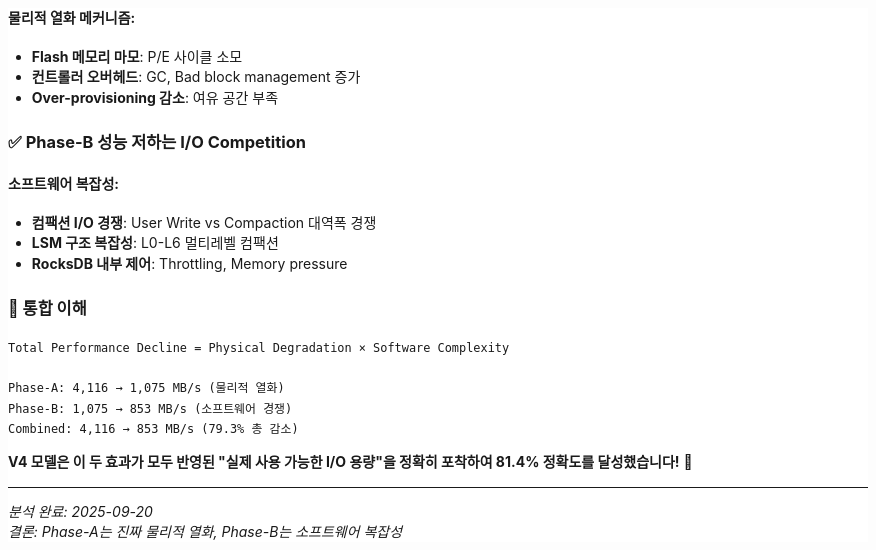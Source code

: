 #### **물리적 열화 메커니즘**:
- **Flash 메모리 마모**: P/E 사이클 소모
- **컨트롤러 오버헤드**: GC, Bad block management 증가
- **Over-provisioning 감소**: 여유 공간 부족

### **✅ Phase-B 성능 저하는 I/O Competition**

#### **소프트웨어 복잡성**:
- **컴팩션 I/O 경쟁**: User Write vs Compaction 대역폭 경쟁
- **LSM 구조 복잡성**: L0-L6 멀티레벨 컴팩션
- **RocksDB 내부 제어**: Throttling, Memory pressure

### **🚀 통합 이해**
```
Total Performance Decline = Physical Degradation × Software Complexity

Phase-A: 4,116 → 1,075 MB/s (물리적 열화)
Phase-B: 1,075 → 853 MB/s (소프트웨어 경쟁)
Combined: 4,116 → 853 MB/s (79.3% 총 감소)
```

**V4 모델은 이 두 효과가 모두 반영된 "실제 사용 가능한 I/O 용량"을 정확히 포착하여 81.4% 정확도를 달성했습니다!** 🎯

---

*분석 완료: 2025-09-20*  
*결론: Phase-A는 진짜 물리적 열화, Phase-B는 소프트웨어 복잡성*
